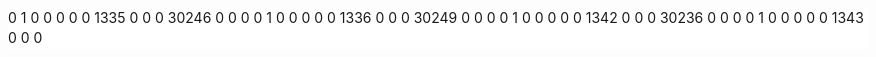 <td>0</td>
<td>1</td>
<td>0</td>
<td>0</td>
<td>0</td>
<td>0</td>
<td>0</td>
</tr>
<tr class="odd">
<td>1335</td>
<td>0</td>
<td>0</td>
<td>0</td>
<td>30246</td>
<td>0</td>
<td>0</td>
<td>0</td>
<td>0</td>
<td>1</td>
<td>0</td>
<td>0</td>
<td>0</td>
<td>0</td>
<td>0</td>
</tr>
<tr class="even">
<td>1336</td>
<td>0</td>
<td>0</td>
<td>0</td>
<td>30249</td>
<td>0</td>
<td>0</td>
<td>0</td>
<td>0</td>
<td>1</td>
<td>0</td>
<td>0</td>
<td>0</td>
<td>0</td>
<td>0</td>
</tr>
<tr class="odd">
<td>1342</td>
<td>0</td>
<td>0</td>
<td>0</td>
<td>30236</td>
<td>0</td>
<td>0</td>
<td>0</td>
<td>0</td>
<td>1</td>
<td>0</td>
<td>0</td>
<td>0</td>
<td>0</td>
<td>0</td>
</tr>
<tr class="even">
<td>1343</td>
<td>0</td>
<td>0</td>
<td>0</td>